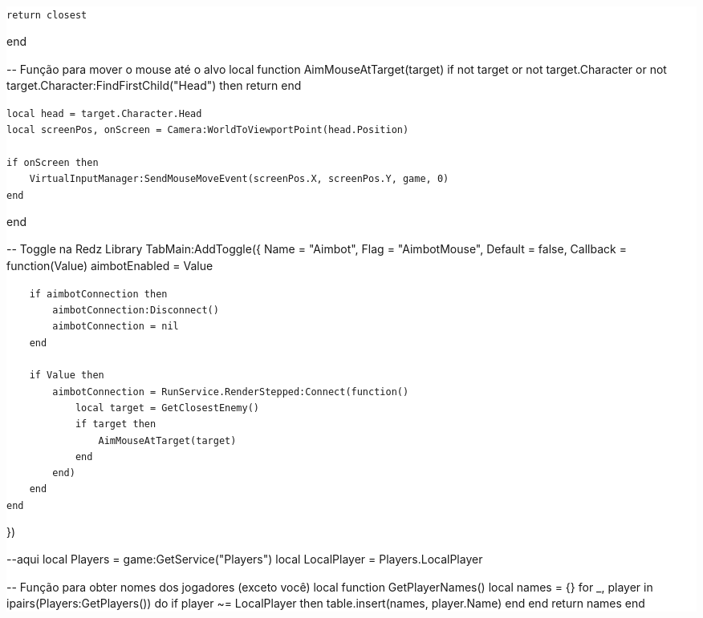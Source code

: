     return closest
end

-- Função para mover o mouse até o alvo
local function AimMouseAtTarget(target)
    if not target or not target.Character or not target.Character:FindFirstChild("Head") then return end

    local head = target.Character.Head  
    local screenPos, onScreen = Camera:WorldToViewportPoint(head.Position)  

    if onScreen then  
        VirtualInputManager:SendMouseMoveEvent(screenPos.X, screenPos.Y, game, 0)  
    end
end

-- Toggle na Redz Library
TabMain:AddToggle({
    Name = "Aimbot",
    Flag = "AimbotMouse",
    Default = false,
    Callback = function(Value)
        aimbotEnabled = Value

        if aimbotConnection then
            aimbotConnection:Disconnect()
            aimbotConnection = nil
        end

        if Value then
            aimbotConnection = RunService.RenderStepped:Connect(function()
                local target = GetClosestEnemy()
                if target then
                    AimMouseAtTarget(target)
                end
            end)
        end
    end
})


--aqui
local Players = game:GetService("Players")
local LocalPlayer = Players.LocalPlayer

-- Função para obter nomes dos jogadores (exceto você)
local function GetPlayerNames()
	local names = {}
	for _, player in ipairs(Players:GetPlayers()) do
		if player ~= LocalPlayer then
			table.insert(names, player.Name)
		end
	end
	return names
end
